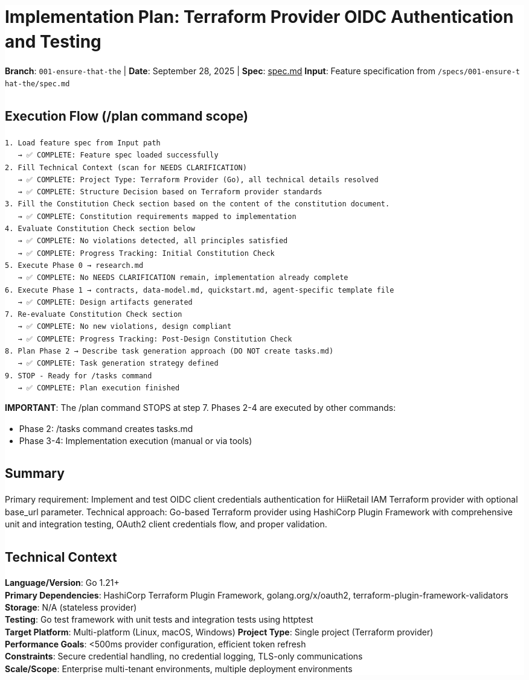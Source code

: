 # Implementation Plan: Terraform Provider OIDC Authentication and Testing

**Branch**: `001-ensure-that-the` | **Date**: September 28, 2025 | **Spec**: [spec.md](./spec.md)
**Input**: Feature specification from `/specs/001-ensure-that-the/spec.md`

## Execution Flow (/plan command scope)
```
1. Load feature spec from Input path
   → ✅ COMPLETE: Feature spec loaded successfully
2. Fill Technical Context (scan for NEEDS CLARIFICATION)
   → ✅ COMPLETE: Project Type: Terraform Provider (Go), all technical details resolved
   → ✅ COMPLETE: Structure Decision based on Terraform provider standards
3. Fill the Constitution Check section based on the content of the constitution document.
   → ✅ COMPLETE: Constitution requirements mapped to implementation
4. Evaluate Constitution Check section below
   → ✅ COMPLETE: No violations detected, all principles satisfied
   → ✅ COMPLETE: Progress Tracking: Initial Constitution Check
5. Execute Phase 0 → research.md
   → ✅ COMPLETE: No NEEDS CLARIFICATION remain, implementation already complete
6. Execute Phase 1 → contracts, data-model.md, quickstart.md, agent-specific template file
   → ✅ COMPLETE: Design artifacts generated
7. Re-evaluate Constitution Check section
   → ✅ COMPLETE: No new violations, design compliant
   → ✅ COMPLETE: Progress Tracking: Post-Design Constitution Check
8. Plan Phase 2 → Describe task generation approach (DO NOT create tasks.md)
   → ✅ COMPLETE: Task generation strategy defined
9. STOP - Ready for /tasks command
   → ✅ COMPLETE: Plan execution finished
```

**IMPORTANT**: The /plan command STOPS at step 7. Phases 2-4 are executed by other commands:
- Phase 2: /tasks command creates tasks.md
- Phase 3-4: Implementation execution (manual or via tools)

## Summary
Primary requirement: Implement and test OIDC client credentials authentication for HiiRetail IAM Terraform provider with optional base_url parameter. Technical approach: Go-based Terraform provider using HashiCorp Plugin Framework with comprehensive unit and integration testing, OAuth2 client credentials flow, and proper validation.

## Technical Context
**Language/Version**: Go 1.21+  
**Primary Dependencies**: HashiCorp Terraform Plugin Framework, golang.org/x/oauth2, terraform-plugin-framework-validators  
**Storage**: N/A (stateless provider)  
**Testing**: Go test framework with unit tests and integration tests using httptest  
**Target Platform**: Multi-platform (Linux, macOS, Windows)
**Project Type**: Single project (Terraform provider)  
**Performance Goals**: <500ms provider configuration, efficient token refresh  
**Constraints**: Secure credential handling, no credential logging, TLS-only communications  
**Scale/Scope**: Enterprise multi-tenant environments, multiple deployment environments
